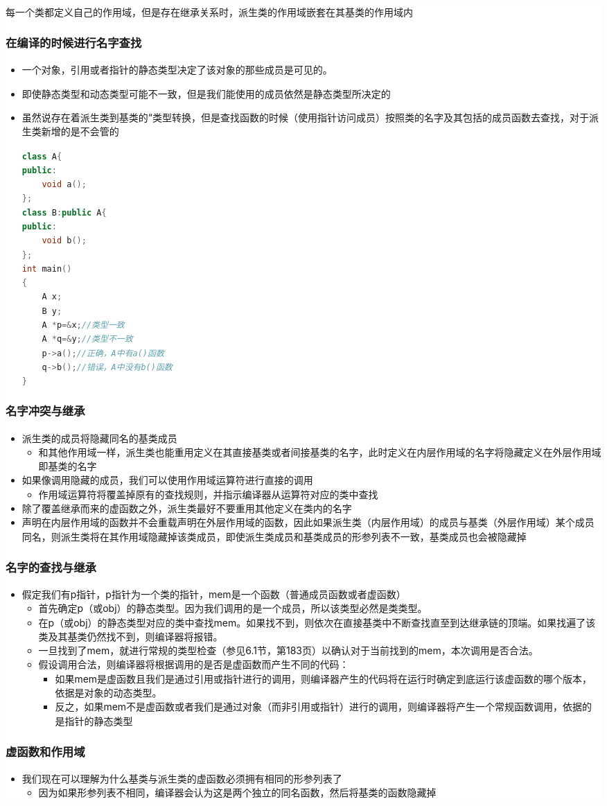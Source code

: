 每一个类都定义自己的作用域，但是存在继承关系时，派生类的作用域嵌套在其基类的作用域内

### 在编译的时候进行名字查找

- 一个对象，引用或者指针的静态类型决定了该对象的那些成员是可见的。

- 即使静态类型和动态类型可能不一致，但是我们能使用的成员依然是静态类型所决定的

- 虽然说存在着派生类到基类的“类型转换，但是查找函数的时候（使用指针访问成员）按照类的名字及其包括的成员函数去查找，对于派生类新增的是不会管的

  ```c++
  class A{
  public:
      void a();
  };
  class B:public A{
  public:
      void b();
  };
  int main()
  {
      A x;
      B y;
      A *p=&x;//类型一致
      A *q=&y;//类型不一致
      p->a();//正确，A中有a()函数
      q->b();//错误，A中没有b()函数
  }
  ```

### 名字冲突与继承

- 派生类的成员将隐藏同名的基类成员
  - 和其他作用域一样，派生类也能重用定义在其直接基类或者间接基类的名字，此时定义在内层作用域的名字将隐藏定义在外层作用域即基类的名字
- 如果像调用隐藏的成员，我们可以使用作用域运算符进行直接的调用
  - 作用域运算符将覆盖掉原有的查找规则，并指示编译器从运算符对应的类中查找
- 除了覆盖继承而来的虚函数之外，派生类最好不要重用其他定义在类内的名字
- 声明在内层作用域的函数并不会重载声明在外层作用域的函数，因此如果派生类（内层作用域）的成员与基类（外层作用域）某个成员同名，则派生类将在其作用域隐藏掉该类成员，即使派生类成员和基类成员的形参列表不一致，基类成员也会被隐藏掉

### 名字的查找与继承

- 假定我们有p指针，p指针为一个类的指针，mem是一个函数（普通成员函数或者虚函数）
  - 首先确定p（或obj）的静态类型。因为我们调用的是一个成员，所以该类型必然是类类型。
  - 在p（或obj）的静态类型对应的类中查找mem。如果找不到，则依次在直接基类中不断查找直至到达继承链的顶端。如果找遍了该类及其基类仍然找不到，则编译器将报错。
  - 一旦找到了mem，就进行常规的类型检查（参见6.1节，第183页）以确认对于当前找到的mem，本次调用是否合法。
  - 假设调用合法，则编译器将根据调用的是否是虚函数而产生不同的代码：
    - 如果mem是虚函数且我们是通过引用或指针进行的调用，则编译器产生的代码将在运行时确定到底运行该虚函数的哪个版本，依据是对象的动态类型。
    - 反之，如果mem不是虚函数或者我们是通过对象（而非引用或指针）进行的调用，则编译器将产生一个常规函数调用，依据的是指针的静态类型

### 虚函数和作用域

- 我们现在可以理解为什么基类与派生类的虚函数必须拥有相同的形参列表了
  - 因为如果形参列表不相同，编译器会认为这是两个独立的同名函数，然后将基类的函数隐藏掉
